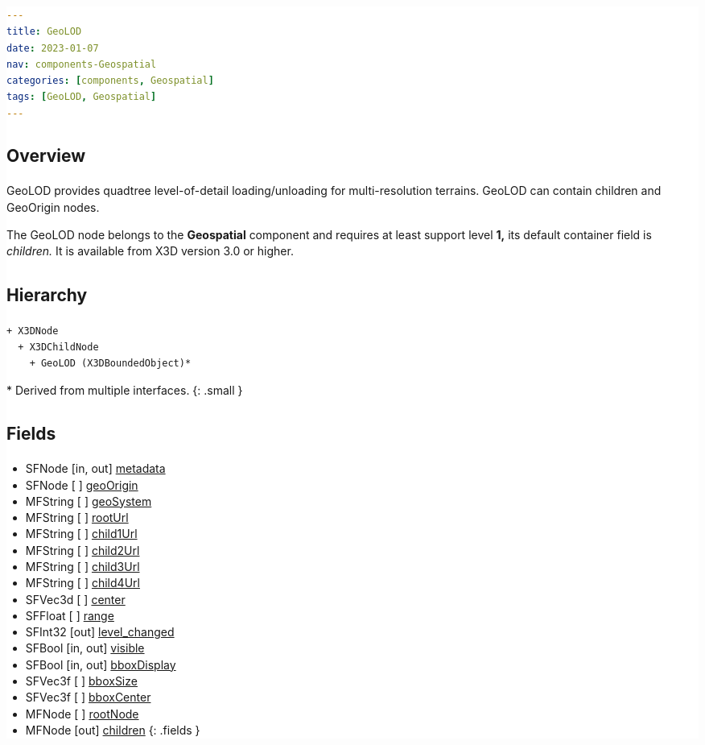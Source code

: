 ```yaml
---
title: GeoLOD
date: 2023-01-07
nav: components-Geospatial
categories: [components, Geospatial]
tags: [GeoLOD, Geospatial]
---
```

<style>
.post h3 {
  word-spacing: 0.2em;
}
</style>

## Overview

GeoLOD provides quadtree level-of-detail loading/unloading for multi-resolution terrains. GeoLOD can contain children and GeoOrigin nodes.

The GeoLOD node belongs to the **Geospatial** component and requires at least support level **1,** its default container field is *children.* It is available from X3D version 3.0 or higher.

## Hierarchy

```
+ X3DNode
  + X3DChildNode
    + GeoLOD (X3DBoundedObject)*
```

\* Derived from multiple interfaces.
{: .small }

## Fields

- SFNode \[in, out\] [metadata](#sfnode-in-out-metadata-null-x3dmetadataobject)
- SFNode \[ \] [geoOrigin](#sfnode---geoorigin-null-geoorigin-deprecated)
- MFString \[ \] [geoSystem](#mfstring---geosystem--gd-we-)
- MFString \[ \] [rootUrl](#mfstring---rooturl---uri)
- MFString \[ \] [child1Url](#mfstring---child1url---uri)
- MFString \[ \] [child2Url](#mfstring---child2url---uri)
- MFString \[ \] [child3Url](#mfstring---child3url---uri)
- MFString \[ \] [child4Url](#mfstring---child4url---uri)
- SFVec3d \[ \] [center](#sfvec3d---center-0-0-0--)
- SFFloat \[ \] [range](#sffloat---range-10-0)
- SFInt32 \[out\] [level_changed](#sfint32-out-level_changed)
- SFBool \[in, out\] [visible](#sfbool-in-out-visible-true)
- SFBool \[in, out\] [bboxDisplay](#sfbool-in-out-bboxdisplay-false)
- SFVec3f \[ \] [bboxSize](#sfvec3f---bboxsize--1--1--1-0-or-1-1-1)
- SFVec3f \[ \] [bboxCenter](#sfvec3f---bboxcenter-0-0-0--)
- MFNode \[ \] [rootNode](#mfnode---rootnode---x3dchildnode)
- MFNode \[out\] [children](#mfnode-out-children)
{: .fields }
